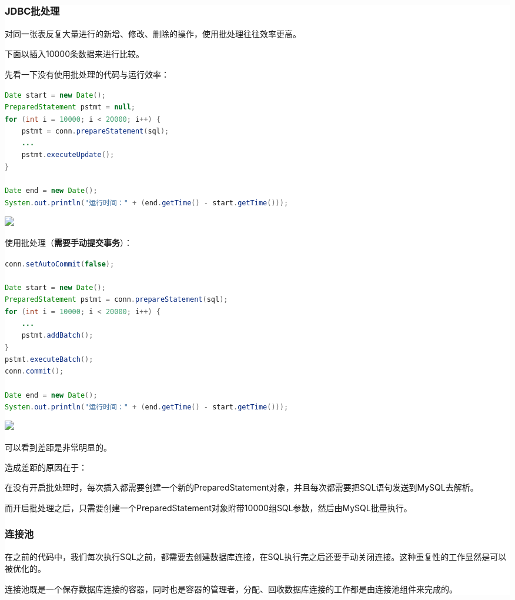 ### JDBC批处理

对同一张表反复大量进行的新增、修改、删除的操作，使用批处理往往效率更高。

下面以插入10000条数据来进行比较。

先看一下没有使用批处理的代码与运行效率：

```java
Date start = new Date();
PreparedStatement pstmt = null;
for (int i = 10000; i < 20000; i++) {
    pstmt = conn.prepareStatement(sql);
    ...
    pstmt.executeUpdate();
}

Date end = new Date();
System.out.println("运行时间：" + (end.getTime() - start.getTime()));
```

![](https://cdn.jsdelivr.net/gh/piggy925/BlogAssets@main/uPic/Jw-43.png)

使用批处理（**需要手动提交事务**）：

```java
conn.setAutoCommit(false);

Date start = new Date();
PreparedStatement pstmt = conn.prepareStatement(sql);
for (int i = 10000; i < 20000; i++) {
    ...
    pstmt.addBatch();
}
pstmt.executeBatch();
conn.commit();

Date end = new Date();
System.out.println("运行时间：" + (end.getTime() - start.getTime()));
```

![](https://cdn.jsdelivr.net/gh/piggy925/BlogAssets@main/uPic/Jw-45.png)

可以看到差距是非常明显的。

造成差距的原因在于：

在没有开启批处理时，每次插入都需要创建一个新的PreparedStatement对象，并且每次都需要把SQL语句发送到MySQL去解析。

而开启批处理之后，只需要创建一个PreparedStatement对象附带10000组SQL参数，然后由MySQL批量执行。

### 连接池

在之前的代码中，我们每次执行SQL之前，都需要去创建数据库连接，在SQL执行完之后还要手动关闭连接。这种重复性的工作显然是可以被优化的。

连接池既是一个保存数据库连接的容器，同时也是容器的管理者，分配、回收数据库连接的工作都是由连接池组件来完成的。
